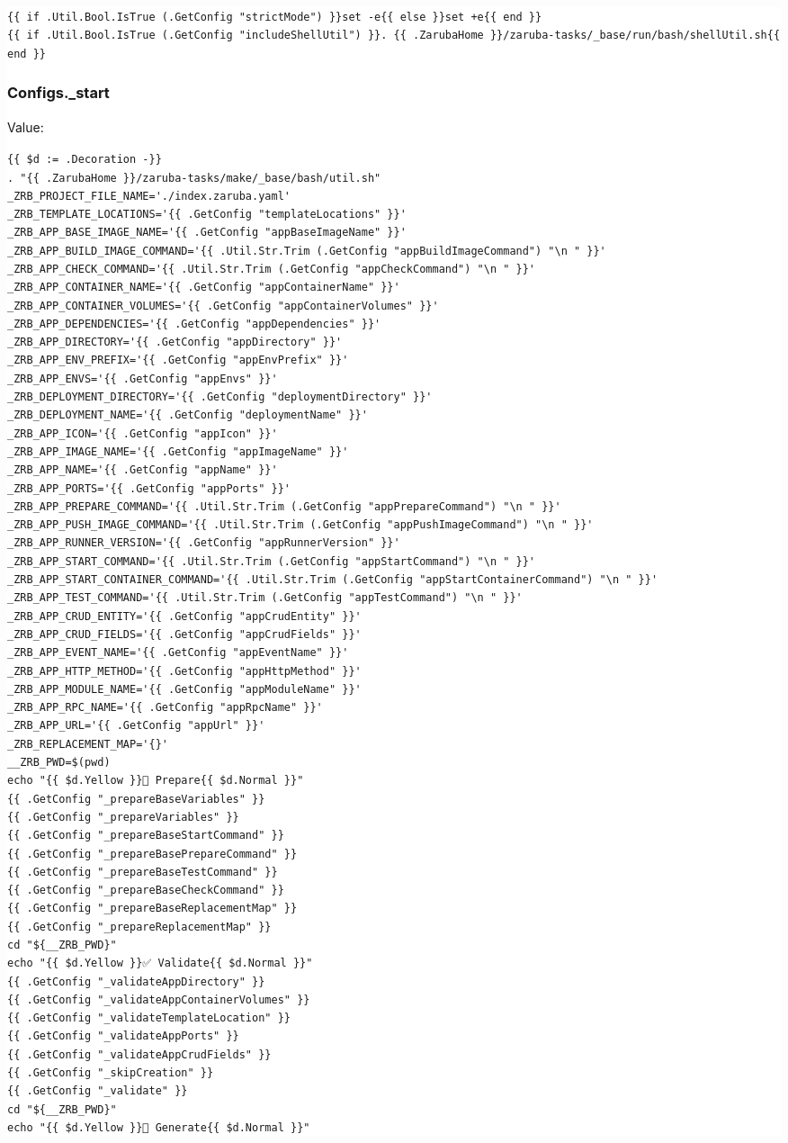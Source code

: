     {{ if .Util.Bool.IsTrue (.GetConfig "strictMode") }}set -e{{ else }}set +e{{ end }}
    {{ if .Util.Bool.IsTrue (.GetConfig "includeShellUtil") }}. {{ .ZarubaHome }}/zaruba-tasks/_base/run/bash/shellUtil.sh{{ end }}



### Configs._start

Value:

    {{ $d := .Decoration -}}
    . "{{ .ZarubaHome }}/zaruba-tasks/make/_base/bash/util.sh"
    _ZRB_PROJECT_FILE_NAME='./index.zaruba.yaml'
    _ZRB_TEMPLATE_LOCATIONS='{{ .GetConfig "templateLocations" }}'
    _ZRB_APP_BASE_IMAGE_NAME='{{ .GetConfig "appBaseImageName" }}'
    _ZRB_APP_BUILD_IMAGE_COMMAND='{{ .Util.Str.Trim (.GetConfig "appBuildImageCommand") "\n " }}'
    _ZRB_APP_CHECK_COMMAND='{{ .Util.Str.Trim (.GetConfig "appCheckCommand") "\n " }}'
    _ZRB_APP_CONTAINER_NAME='{{ .GetConfig "appContainerName" }}'
    _ZRB_APP_CONTAINER_VOLUMES='{{ .GetConfig "appContainerVolumes" }}'
    _ZRB_APP_DEPENDENCIES='{{ .GetConfig "appDependencies" }}'
    _ZRB_APP_DIRECTORY='{{ .GetConfig "appDirectory" }}'
    _ZRB_APP_ENV_PREFIX='{{ .GetConfig "appEnvPrefix" }}'
    _ZRB_APP_ENVS='{{ .GetConfig "appEnvs" }}'
    _ZRB_DEPLOYMENT_DIRECTORY='{{ .GetConfig "deploymentDirectory" }}'
    _ZRB_DEPLOYMENT_NAME='{{ .GetConfig "deploymentName" }}'
    _ZRB_APP_ICON='{{ .GetConfig "appIcon" }}'
    _ZRB_APP_IMAGE_NAME='{{ .GetConfig "appImageName" }}'
    _ZRB_APP_NAME='{{ .GetConfig "appName" }}'
    _ZRB_APP_PORTS='{{ .GetConfig "appPorts" }}'
    _ZRB_APP_PREPARE_COMMAND='{{ .Util.Str.Trim (.GetConfig "appPrepareCommand") "\n " }}'
    _ZRB_APP_PUSH_IMAGE_COMMAND='{{ .Util.Str.Trim (.GetConfig "appPushImageCommand") "\n " }}'
    _ZRB_APP_RUNNER_VERSION='{{ .GetConfig "appRunnerVersion" }}'
    _ZRB_APP_START_COMMAND='{{ .Util.Str.Trim (.GetConfig "appStartCommand") "\n " }}'
    _ZRB_APP_START_CONTAINER_COMMAND='{{ .Util.Str.Trim (.GetConfig "appStartContainerCommand") "\n " }}'
    _ZRB_APP_TEST_COMMAND='{{ .Util.Str.Trim (.GetConfig "appTestCommand") "\n " }}'
    _ZRB_APP_CRUD_ENTITY='{{ .GetConfig "appCrudEntity" }}'
    _ZRB_APP_CRUD_FIELDS='{{ .GetConfig "appCrudFields" }}'
    _ZRB_APP_EVENT_NAME='{{ .GetConfig "appEventName" }}'
    _ZRB_APP_HTTP_METHOD='{{ .GetConfig "appHttpMethod" }}'
    _ZRB_APP_MODULE_NAME='{{ .GetConfig "appModuleName" }}'
    _ZRB_APP_RPC_NAME='{{ .GetConfig "appRpcName" }}'
    _ZRB_APP_URL='{{ .GetConfig "appUrl" }}'
    _ZRB_REPLACEMENT_MAP='{}'
    __ZRB_PWD=$(pwd)
    echo "{{ $d.Yellow }}🧰 Prepare{{ $d.Normal }}"
    {{ .GetConfig "_prepareBaseVariables" }}
    {{ .GetConfig "_prepareVariables" }}
    {{ .GetConfig "_prepareBaseStartCommand" }}
    {{ .GetConfig "_prepareBasePrepareCommand" }}
    {{ .GetConfig "_prepareBaseTestCommand" }}
    {{ .GetConfig "_prepareBaseCheckCommand" }}
    {{ .GetConfig "_prepareBaseReplacementMap" }}
    {{ .GetConfig "_prepareReplacementMap" }}
    cd "${__ZRB_PWD}"
    echo "{{ $d.Yellow }}✅ Validate{{ $d.Normal }}"
    {{ .GetConfig "_validateAppDirectory" }}
    {{ .GetConfig "_validateAppContainerVolumes" }}
    {{ .GetConfig "_validateTemplateLocation" }}
    {{ .GetConfig "_validateAppPorts" }}
    {{ .GetConfig "_validateAppCrudFields" }}
    {{ .GetConfig "_skipCreation" }}
    {{ .GetConfig "_validate" }}
    cd "${__ZRB_PWD}"
    echo "{{ $d.Yellow }}🚧 Generate{{ $d.Normal }}"